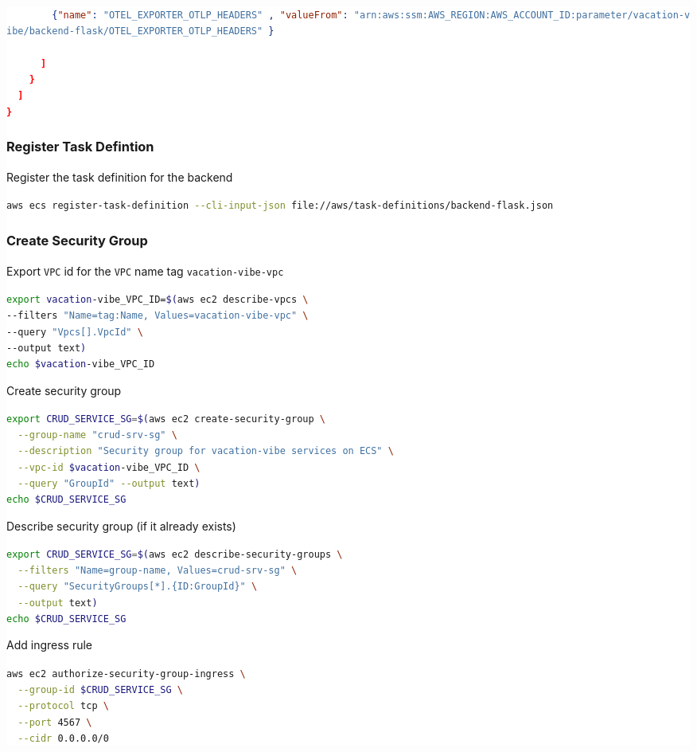 ```json
        {"name": "OTEL_EXPORTER_OTLP_HEADERS" , "valueFrom": "arn:aws:ssm:AWS_REGION:AWS_ACCOUNT_ID:parameter/vacation-vibe/backend-flask/OTEL_EXPORTER_OTLP_HEADERS" }
        
      ]
    }
  ]
}
```

### Register Task Defintion

Register the task definition for the backend

```sh
aws ecs register-task-definition --cli-input-json file://aws/task-definitions/backend-flask.json
```

### Create Security Group

Export `VPC` id for the `VPC` name tag `vacation-vibe-vpc`

```sh
export vacation-vibe_VPC_ID=$(aws ec2 describe-vpcs \
--filters "Name=tag:Name, Values=vacation-vibe-vpc" \
--query "Vpcs[].VpcId" \
--output text)
echo $vacation-vibe_VPC_ID
```



Create security group

```sh
export CRUD_SERVICE_SG=$(aws ec2 create-security-group \
  --group-name "crud-srv-sg" \
  --description "Security group for vacation-vibe services on ECS" \
  --vpc-id $vacation-vibe_VPC_ID \
  --query "GroupId" --output text)
echo $CRUD_SERVICE_SG
```

Describe security group (if it already exists)

```sh
export CRUD_SERVICE_SG=$(aws ec2 describe-security-groups \
  --filters "Name=group-name, Values=crud-srv-sg" \
  --query "SecurityGroups[*].{ID:GroupId}" \
  --output text)
echo $CRUD_SERVICE_SG
```

Add ingress rule

```sh
aws ec2 authorize-security-group-ingress \
  --group-id $CRUD_SERVICE_SG \
  --protocol tcp \
  --port 4567 \
  --cidr 0.0.0.0/0
```
